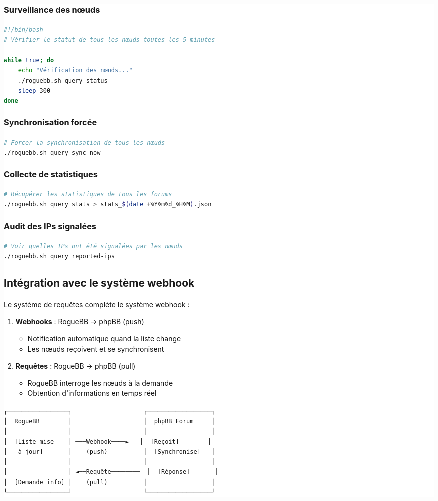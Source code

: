 ### Surveillance des nœuds

```bash
#!/bin/bash
# Vérifier le statut de tous les nœuds toutes les 5 minutes

while true; do
    echo "Vérification des nœuds..."
    ./roguebb.sh query status
    sleep 300
done
```

### Synchronisation forcée

```bash
# Forcer la synchronisation de tous les nœuds
./roguebb.sh query sync-now
```

### Collecte de statistiques

```bash
# Récupérer les statistiques de tous les forums
./roguebb.sh query stats > stats_$(date +%Y%m%d_%H%M).json
```

### Audit des IPs signalées

```bash
# Voir quelles IPs ont été signalées par les nœuds
./roguebb.sh query reported-ips
```

## Intégration avec le système webhook

Le système de requêtes complète le système webhook :

1. **Webhooks** : RogueBB → phpBB (push)
   - Notification automatique quand la liste change
   - Les nœuds reçoivent et se synchronisent

2. **Requêtes** : RogueBB → phpBB (pull)
   - RogueBB interroge les nœuds à la demande
   - Obtention d'informations en temps réel

```
┌─────────────────┐                    ┌──────────────────┐
│  RogueBB        │                    │  phpBB Forum     │
│                 │                    │                  │
│  [Liste mise    │ ───Webhook────►   │  [Reçoit]        │
│   à jour]       │    (push)          │  [Synchronise]   │
│                 │                    │                  │
│                 │ ◄──Requête────────  │  [Réponse]       │
│  [Demande info] │    (pull)          │                  │
└─────────────────┘                    └──────────────────┘
```
